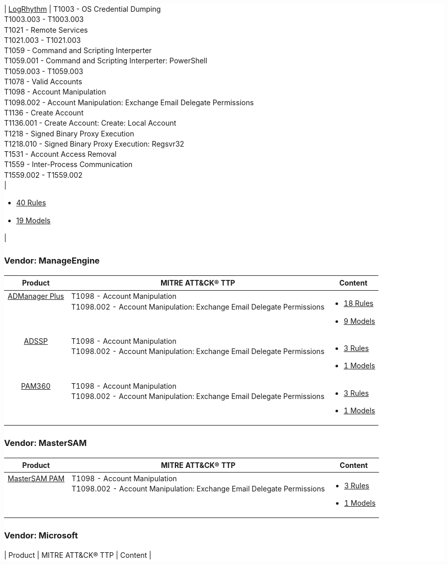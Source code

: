 | [LogRhythm](../DS/LogRhythm/logrhythm/ds_logrhythm_logrhythm.md) | T1003 - OS Credential Dumping<br>T1003.003 - T1003.003<br>T1021 - Remote Services<br>T1021.003 - T1021.003<br>T1059 - Command and Scripting Interperter<br>T1059.001 - Command and Scripting Interperter: PowerShell<br>T1059.003 - T1059.003<br>T1078 - Valid Accounts<br>T1098 - Account Manipulation<br>T1098.002 - Account Manipulation: Exchange Email Delegate Permissions<br>T1136 - Create Account<br>T1136.001 - Create Account: Create: Local Account<br>T1218 - Signed Binary Proxy Execution<br>T1218.010 - Signed Binary Proxy Execution: Regsvr32<br>T1531 - Account Access Removal<br>T1559 - Inter-Process Communication<br>T1559.002 - T1559.002<br> | [<ul><li>40 Rules</li></ul><ul><li>19 Models</li></ul>](../DS/LogRhythm/logrhythm/RM/r_m_logrhythm_logrhythm_Account_Manipulation.md) |
### Vendor: ManageEngine
|                                        Product                                        | MITRE ATT&CK® TTP                                                                                         | Content                                                                                                                                              |
|:-------------------------------------------------------------------------------------:| --------------------------------------------------------------------------------------------------------- | ---------------------------------------------------------------------------------------------------------------------------------------------------- |
| [ADManager Plus](../DS/ManageEngine/admanager_plus/ds_manageengine_admanager_plus.md) | T1098 - Account Manipulation<br>T1098.002 - Account Manipulation: Exchange Email Delegate Permissions<br> | [<ul><li>18 Rules</li></ul><ul><li>9 Models</li></ul>](../DS/ManageEngine/admanager_plus/RM/r_m_manageengine_admanager_plus_Account_Manipulation.md) |
|              [ADSSP](../DS/ManageEngine/adssp/ds_manageengine_adssp.md)               | T1098 - Account Manipulation<br>T1098.002 - Account Manipulation: Exchange Email Delegate Permissions<br> | [<ul><li>3 Rules</li></ul><ul><li>1 Models</li></ul>](../DS/ManageEngine/adssp/RM/r_m_manageengine_adssp_Account_Manipulation.md)                    |
|             [PAM360](../DS/ManageEngine/pam360/ds_manageengine_pam360.md)             | T1098 - Account Manipulation<br>T1098.002 - Account Manipulation: Exchange Email Delegate Permissions<br> | [<ul><li>3 Rules</li></ul><ul><li>1 Models</li></ul>](../DS/ManageEngine/pam360/RM/r_m_manageengine_pam360_Account_Manipulation.md)                  |
### Vendor: MasterSAM
|                                   Product                                    | MITRE ATT&CK® TTP                                                                                         | Content                                                                                                                                     |
|:----------------------------------------------------------------------------:| --------------------------------------------------------------------------------------------------------- | ------------------------------------------------------------------------------------------------------------------------------------------- |
| [MasterSAM PAM](../DS/MasterSAM/mastersam_pam/ds_mastersam_mastersam_pam.md) | T1098 - Account Manipulation<br>T1098.002 - Account Manipulation: Exchange Email Delegate Permissions<br> | [<ul><li>3 Rules</li></ul><ul><li>1 Models</li></ul>](../DS/MasterSAM/mastersam_pam/RM/r_m_mastersam_mastersam_pam_Account_Manipulation.md) |
### Vendor: Microsoft
|                                                                                                  Product                                                                                                   | MITRE ATT&CK® TTP                                                                                                                                                                                                                                                                                                                                                                                                                                                                                                                                                                                                                                                                                                                                                      | Content                                                                                                                                                                                                                         |